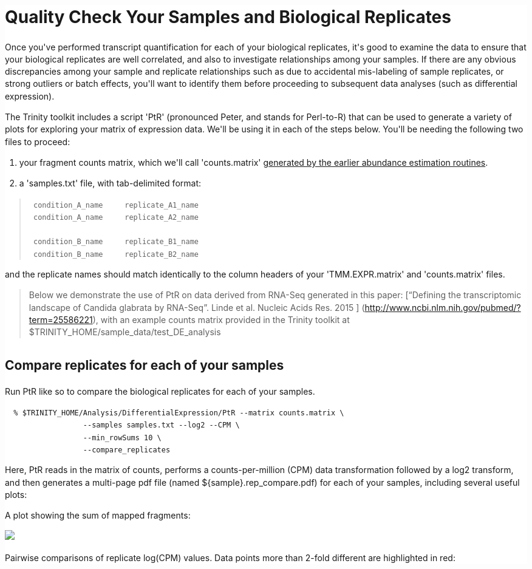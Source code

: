 # Quality Check Your Samples and Biological Replicates

Once you've performed transcript quantification for each of your biological replicates, it's good to examine the data to ensure that your biological replicates are well correlated, and also to investigate relationships among your samples.  If there are any obvious discrepancies among your sample and replicate relationships such as due to accidental mis-labeling of sample replicates, or strong outliers or batch effects, you'll want to identify them before proceeding to subsequent data analyses (such as differential expression).  

The Trinity toolkit includes a script 'PtR' (pronounced Peter, and stands for Perl-to-R) that can be used to generate a variety of plots for exploring your matrix of expression data. We'll be using it in each of the steps below.  You'll be needing the following two files to proceed:

1. your fragment counts matrix, which we'll call 'counts.matrix' [generated by the earlier abundance estimation routines](Trinity-Transcript-Quantification).

2. a 'samples.txt' file, with tab-delimited format:

>      condition_A_name     replicate_A1_name
>      condition_A_name     replicate_A2_name
>
>      condition_B_name     replicate_B1_name
>      condition_B_name     replicate_B2_name

and the replicate names should match identically to the column headers of your 'TMM.EXPR.matrix' and 'counts.matrix' files.


>Below we demonstrate the use of PtR on data derived from RNA-Seq generated in this paper: [“Defining the transcriptomic landscape of Candida glabrata by RNA-Seq”.  Linde et al. Nucleic Acids Res. 2015 ]
(http://www.ncbi.nlm.nih.gov/pubmed/?term=25586221), with an example counts matrix provided in the Trinity toolkit at $TRINITY_HOME/sample_data/test_DE_analysis


## Compare replicates for each of your samples

Run PtR like so to compare the biological replicates for each of your samples.

      % $TRINITY_HOME/Analysis/DifferentialExpression/PtR --matrix counts.matrix \
                      --samples samples.txt --log2 --CPM \
                      --min_rowSums 10 \
                      --compare_replicates

Here, PtR reads in the matrix of counts, performs a counts-per-million (CPM) data transformation followed by a log2 transform, and then generates a multi-page pdf file (named ${sample}.rep_compare.pdf) for each of your samples, including several useful plots:

A plot showing the sum of mapped fragments:

<img src="https://raw.githubusercontent.com/wiki/trinityrnaseq/trinityrnaseq/images/sum_of_mapped_fragments.png" width=400 />

Pairwise comparisons of replicate log(CPM) values. Data points more than 2-fold different are highlighted in red:
